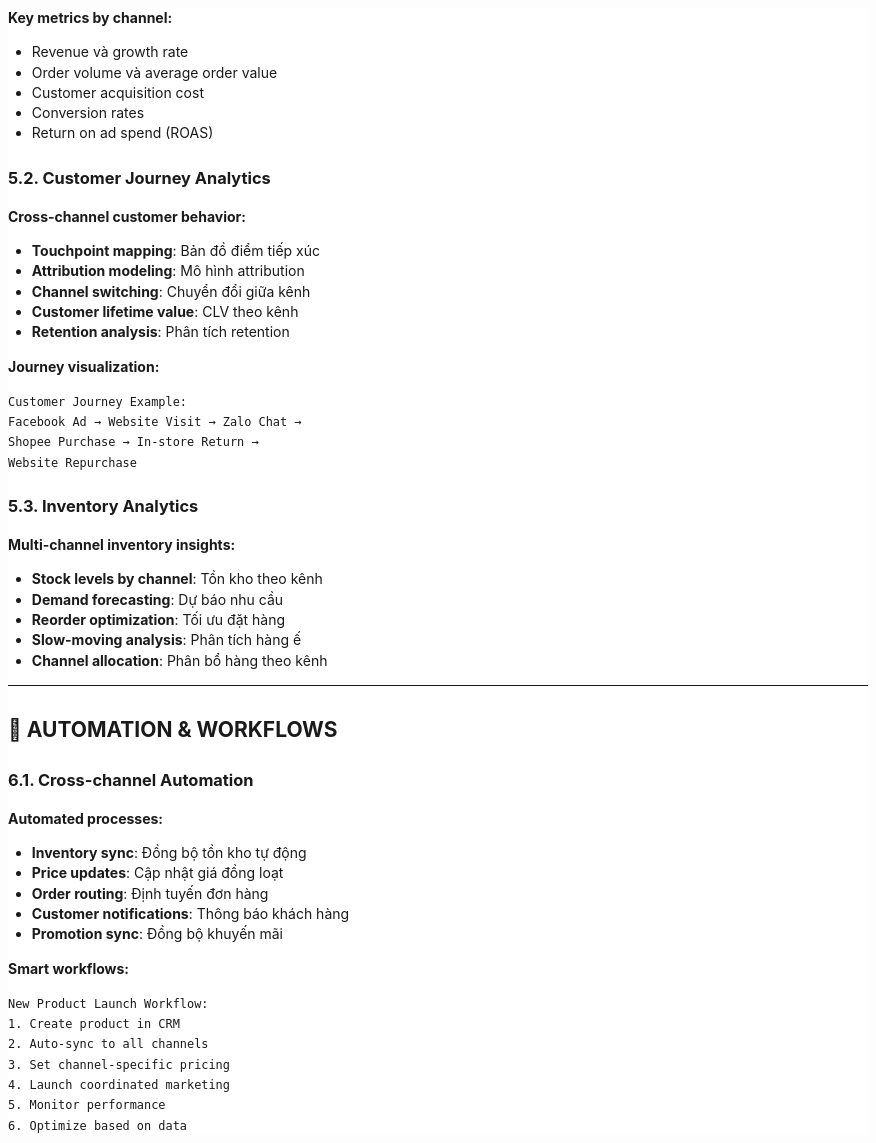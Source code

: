 **Key metrics by channel:**
- Revenue và growth rate
- Order volume và average order value
- Customer acquisition cost
- Conversion rates
- Return on ad spend (ROAS)

### 5.2. Customer Journey Analytics

**Cross-channel customer behavior:**
- **Touchpoint mapping**: Bản đồ điểm tiếp xúc
- **Attribution modeling**: Mô hình attribution
- **Channel switching**: Chuyển đổi giữa kênh
- **Customer lifetime value**: CLV theo kênh
- **Retention analysis**: Phân tích retention

**Journey visualization:**
```
Customer Journey Example:
Facebook Ad → Website Visit → Zalo Chat → 
Shopee Purchase → In-store Return → 
Website Repurchase
```

### 5.3. Inventory Analytics

**Multi-channel inventory insights:**
- **Stock levels by channel**: Tồn kho theo kênh
- **Demand forecasting**: Dự báo nhu cầu
- **Reorder optimization**: Tối ưu đặt hàng
- **Slow-moving analysis**: Phân tích hàng ế
- **Channel allocation**: Phân bổ hàng theo kênh

---

## 🔄 **AUTOMATION & WORKFLOWS**

### 6.1. Cross-channel Automation

**Automated processes:**
- **Inventory sync**: Đồng bộ tồn kho tự động
- **Price updates**: Cập nhật giá đồng loạt
- **Order routing**: Định tuyến đơn hàng
- **Customer notifications**: Thông báo khách hàng
- **Promotion sync**: Đồng bộ khuyến mãi

**Smart workflows:**
```
New Product Launch Workflow:
1. Create product in CRM
2. Auto-sync to all channels
3. Set channel-specific pricing
4. Launch coordinated marketing
5. Monitor performance
6. Optimize based on data
```
